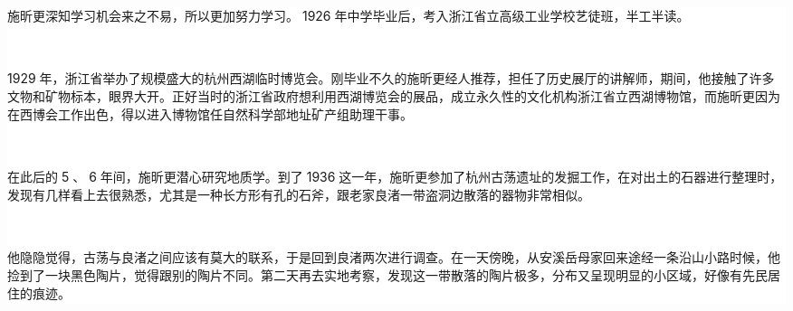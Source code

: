   <span class="s1">
   施昕更深知学习机会来之不易，所以更加努力学习。
  </span>
  <span class="s2">
   1926
  </span>
  <span class="s1">
   年中学毕业后，考入浙江省立高级工业学校艺徒班，半工半读。
  </span>
 </p>
 <p class="p1">
  <span class="s1">
  </span>
  <br/>
 </p>
 <p class="p2">
  <span class="s2">
   1929
  </span>
  <span class="s1">
   年，浙江省举办了规模盛大的杭州西湖临时博览会。刚毕业不久的施昕更经人推荐，担任了历史展厅的讲解师，期间，他接触了许多文物和矿物标本，眼界大开。正好当时的浙江省政府想利用西湖博览会的展品，成立永久性的文化机构浙江省立西湖博物馆，而施昕更因为在西博会工作出色，得以进入博物馆任自然科学部地址矿产组助理干事。
  </span>
 </p>
 <p class="p1">
  <span class="s1">
  </span>
  <br/>
 </p>
 <p class="p2">
  <span class="s1">
   在此后的
  </span>
  <span class="s2">
   5
  </span>
  <span class="s1">
   、
  </span>
  <span class="s2">
   6
  </span>
  <span class="s1">
   年间，施昕更潜心研究地质学。到了
  </span>
  <span class="s2">
   1936
  </span>
  <span class="s1">
   这一年，施昕更参加了杭州古荡遗址的发掘工作，在对出土的石器进行整理时，发现有几样看上去很熟悉，尤其是一种长方形有孔的石斧，跟老家良渚一带盗洞边散落的器物非常相似。
  </span>
 </p>
 <p class="p1">
  <span class="s1">
  </span>
  <br/>
 </p>
 <p class="p2">
  <span class="s1">
   他隐隐觉得，古荡与良渚之间应该有莫大的联系，于是回到良渚两次进行调查。在一天傍晚，从安溪岳母家回来途经一条沿山小路时候，他捡到了一块黑色陶片，觉得跟别的陶片不同。第二天再去实地考察，发现这一带散落的陶片极多，分布又呈现明显的小区域，好像有先民居住的痕迹。
  </span>
 </p>
 <p class="p1">